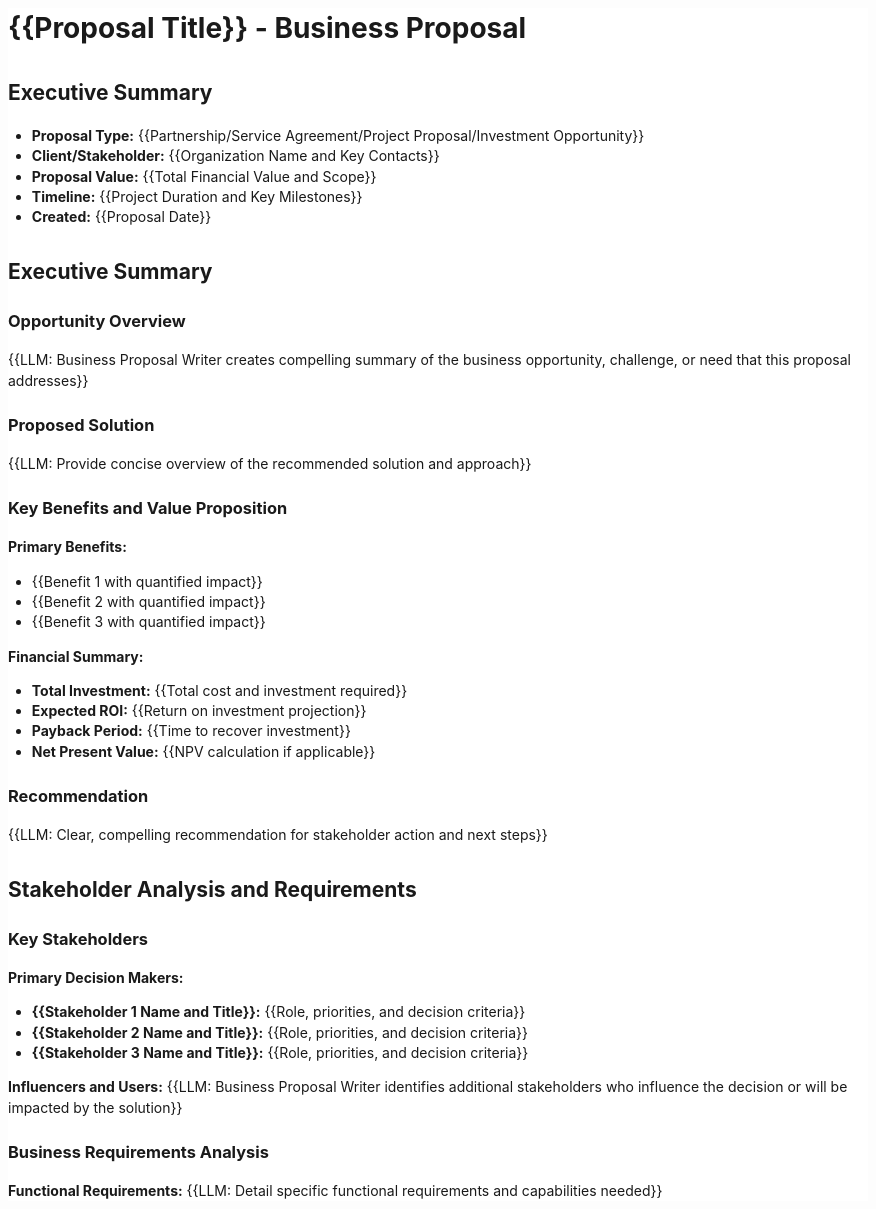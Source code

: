 # {{Proposal Title}} - Business Proposal

## Executive Summary
- **Proposal Type:** {{Partnership/Service Agreement/Project Proposal/Investment Opportunity}}
- **Client/Stakeholder:** {{Organization Name and Key Contacts}}
- **Proposal Value:** {{Total Financial Value and Scope}}
- **Timeline:** {{Project Duration and Key Milestones}}
- **Created:** {{Proposal Date}}

## Executive Summary

### Opportunity Overview
{{LLM: Business Proposal Writer creates compelling summary of the business opportunity, challenge, or need that this proposal addresses}}

### Proposed Solution
{{LLM: Provide concise overview of the recommended solution and approach}}

### Key Benefits and Value Proposition
**Primary Benefits:**
- {{Benefit 1 with quantified impact}}
- {{Benefit 2 with quantified impact}}
- {{Benefit 3 with quantified impact}}

**Financial Summary:**
- **Total Investment:** {{Total cost and investment required}}
- **Expected ROI:** {{Return on investment projection}}
- **Payback Period:** {{Time to recover investment}}
- **Net Present Value:** {{NPV calculation if applicable}}

### Recommendation
{{LLM: Clear, compelling recommendation for stakeholder action and next steps}}

## Stakeholder Analysis and Requirements

### Key Stakeholders
**Primary Decision Makers:**
- **{{Stakeholder 1 Name and Title}}:** {{Role, priorities, and decision criteria}}
- **{{Stakeholder 2 Name and Title}}:** {{Role, priorities, and decision criteria}}
- **{{Stakeholder 3 Name and Title}}:** {{Role, priorities, and decision criteria}}

**Influencers and Users:**
{{LLM: Business Proposal Writer identifies additional stakeholders who influence the decision or will be impacted by the solution}}

### Business Requirements Analysis
**Functional Requirements:**
{{LLM: Detail specific functional requirements and capabilities needed}}
